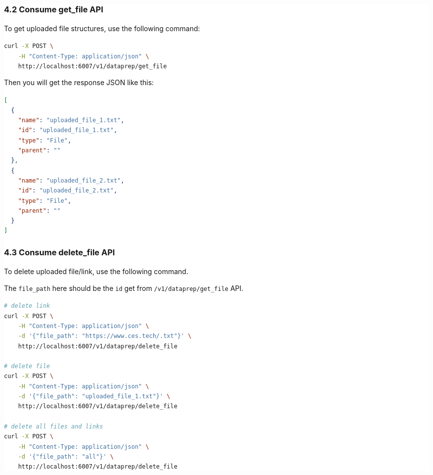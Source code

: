 ### 4.2 Consume get_file API

To get uploaded file structures, use the following command:

```bash
curl -X POST \
    -H "Content-Type: application/json" \
    http://localhost:6007/v1/dataprep/get_file
```

Then you will get the response JSON like this:

```json
[
  {
    "name": "uploaded_file_1.txt",
    "id": "uploaded_file_1.txt",
    "type": "File",
    "parent": ""
  },
  {
    "name": "uploaded_file_2.txt",
    "id": "uploaded_file_2.txt",
    "type": "File",
    "parent": ""
  }
]
```

### 4.3 Consume delete_file API

To delete uploaded file/link, use the following command.

The `file_path` here should be the `id` get from `/v1/dataprep/get_file` API.

```bash
# delete link
curl -X POST \
    -H "Content-Type: application/json" \
    -d '{"file_path": "https://www.ces.tech/.txt"}' \
    http://localhost:6007/v1/dataprep/delete_file

# delete file
curl -X POST \
    -H "Content-Type: application/json" \
    -d '{"file_path": "uploaded_file_1.txt"}' \
    http://localhost:6007/v1/dataprep/delete_file

# delete all files and links
curl -X POST \
    -H "Content-Type: application/json" \
    -d '{"file_path": "all"}' \
    http://localhost:6007/v1/dataprep/delete_file
```
